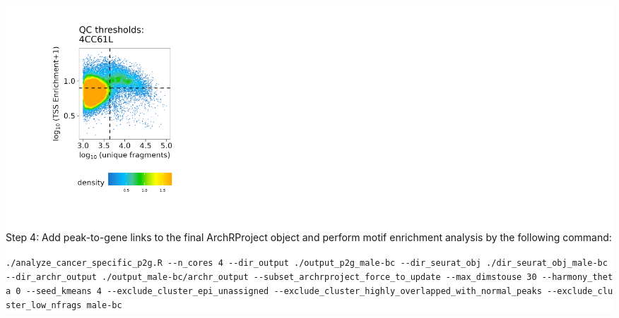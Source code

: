 <img src="https://github.com/hyunsoo77/maleBC_single_cells/blob/main/png/male-bc_4CC61L_qc.png" width="300" height="300">
</p>



Step 4: Add peak-to-gene links to the final ArchRProject object and perform motif enrichment analysis by the following command:



```
./analyze_cancer_specific_p2g.R --n_cores 4 --dir_output ./output_p2g_male-bc --dir_seurat_obj ./dir_seurat_obj_male-bc --dir_archr_output ./output_male-bc/archr_output --subset_archrproject_force_to_update --max_dimstouse 30 --harmony_theta 0 --seed_kmeans 4 --exclude_cluster_epi_unassigned --exclude_cluster_highly_overlapped_with_normal_peaks --exclude_cluster_low_nfrags male-bc
```
